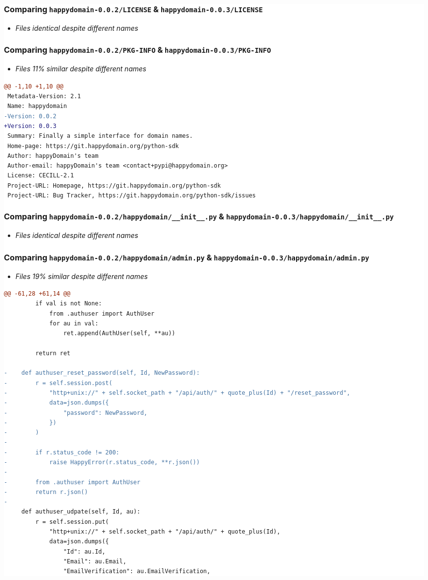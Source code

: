 ### Comparing `happydomain-0.0.2/LICENSE` & `happydomain-0.0.3/LICENSE`

 * *Files identical despite different names*

### Comparing `happydomain-0.0.2/PKG-INFO` & `happydomain-0.0.3/PKG-INFO`

 * *Files 11% similar despite different names*

```diff
@@ -1,10 +1,10 @@
 Metadata-Version: 2.1
 Name: happydomain
-Version: 0.0.2
+Version: 0.0.3
 Summary: Finally a simple interface for domain names.
 Home-page: https://git.happydomain.org/python-sdk
 Author: happyDomain's team
 Author-email: happyDomain's team <contact+pypi@happydomain.org>
 License: CECILL-2.1
 Project-URL: Homepage, https://git.happydomain.org/python-sdk
 Project-URL: Bug Tracker, https://git.happydomain.org/python-sdk/issues
```

### Comparing `happydomain-0.0.2/happydomain/__init__.py` & `happydomain-0.0.3/happydomain/__init__.py`

 * *Files identical despite different names*

### Comparing `happydomain-0.0.2/happydomain/admin.py` & `happydomain-0.0.3/happydomain/admin.py`

 * *Files 19% similar despite different names*

```diff
@@ -61,28 +61,14 @@
         if val is not None:
             from .authuser import AuthUser
             for au in val:
                 ret.append(AuthUser(self, **au))
 
         return ret
 
-    def authuser_reset_password(self, Id, NewPassword):
-        r = self.session.post(
-            "http+unix://" + self.socket_path + "/api/auth/" + quote_plus(Id) + "/reset_password",
-            data=json.dumps({
-                "password": NewPassword,
-            })
-        )
-
-        if r.status_code != 200:
-            raise HappyError(r.status_code, **r.json())
-
-        from .authuser import AuthUser
-        return r.json()
-
     def authuser_udpate(self, Id, au):
         r = self.session.put(
             "http+unix://" + self.socket_path + "/api/auth/" + quote_plus(Id),
             data=json.dumps({
                 "Id": au.Id,
                 "Email": au.Email,
                 "EmailVerification": au.EmailVerification,
```